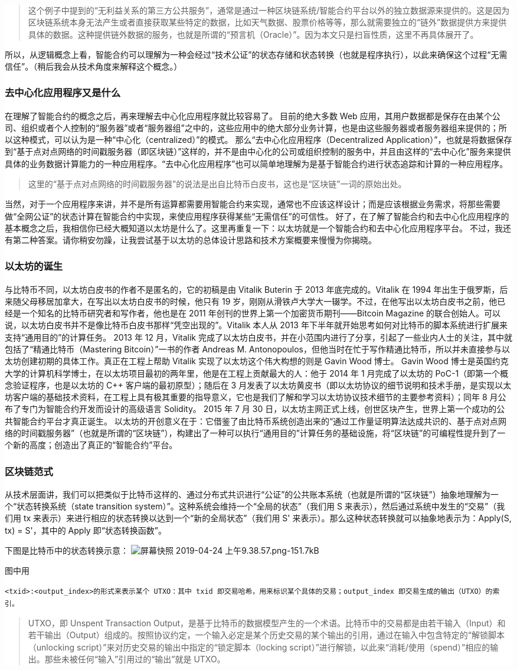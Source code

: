 
> 这个例子中提到的“无利益关系的第三方公共服务”，通常是通过一种区块链系统/智能合约平台以外的独立数据源来提供的。这是因为区块链系统本身无法产生或者直接获取某些特定的数据，比如天气数据、股票价格等等，那么就需要独立的“链外”数据提供方来提供具体的数据。这种提供链外数据的服务，也就是所谓的“预言机（Oracle）”。因为本文只是扫盲性质，这里不再具体展开了。
>

所以，从逻辑概念上看，智能合约可以理解为一种会经过“技术公证”的状态存储和状态转换（也就是程序执行），以此来确保这个过程“无需信任”。（稍后我会从技术角度来解释这个概念。）

### 去中心化应用程序又是什么

在理解了智能合约的概念之后，再来理解去中心化应用程序就比较容易了。
目前的绝大多数 Web 应用，其用户数据都是保存在由某个公司、组织或者个人控制的“服务器”或者“服务器组”之中的，这些应用中的绝大部分业务计算，也是由这些服务器或者服务器组来提供的；所以这种模式，可以认为是一种“中心化（centralized）”的模式。
那么“去中心化应用程序（Decentralized Application）”，也就是将数据保存到“基于点对点网络的时间戳服务器（即区块链）”这样的，并不是由中心化的公司或组织控制的服务中，并且由这样的“去中心化”服务来提供具体的业务数据计算能力的一种应用程序。“去中心化应用程序”也可以简单地理解为是基于智能合约进行状态追踪和计算的一种应用程序。

> 这里的“基于点对点网络的时间戳服务器”的说法是出自比特币白皮书，这也是“区块链”一词的原始出处。
>

当然，对于一个应用程序来讲，并不是所有运算都需要用智能合约来实现，通常也不应该这样设计；而是应该根据业务需求，将那些需要做“全网公证”的状态计算在智能合约中实现，来使应用程序获得某些“无需信任”的可信性。
好了，在了解了智能合约和去中心化应用程序的基本概念之后，我相信你已经大概知道以太坊是什么了。这里再重复一下：以太坊就是一个智能合约和去中心化应用程序平台。 不过，我还有第二种答案。请你稍安勿躁，让我尝试基于以太坊的总体设计思路和技术方案概要来慢慢为你揭晓。

### 以太坊的诞生

与比特币不同，以太坊白皮书的作者不是匿名的，它的初稿是由 Vitalik Buterin 于 2013 年底完成的。Vitalik 在 1994 年出生于俄罗斯，后来随父母移居加拿大，在写出以太坊白皮书的时候，他只有 19 岁，刚刚从滑铁卢大学大一辍学。不过，在他写出以太坊白皮书之前，他已经是一个知名的比特币研究者和写作者，他也是在 2011 年创刊的世界上第一个加密货币期刊——Bitcoin Magazine 的联合创始人。可以说，以太坊白皮书并不是像比特币白皮书那样“凭空出现的”。Vitalik 本人从 2013 年下半年就开始思考如何对比特币的脚本系统进行扩展来支持“通用目的”的计算任务。
2013 年 12 月，Vitalik 完成了以太坊白皮书，并在小范围内进行了分享，引起了一些业内人士的关注，其中就包括了“精通比特币（Mastering Bitcoin）”一书的作者 Andreas M. Antonopoulos，但他当时在忙于写作精通比特币，所以并未直接参与以太坊创建初期的具体工作。真正在工程上帮助 Vitalik 实现了以太坊这个伟大构想的则是 Gavin Wood 博士。
Gavin Wood 博士是英国约克大学的计算机科学博士，在以太坊项目最初的两年里，他是在工程上贡献最大的人：他于 2014 年 1 月完成了以太坊的 PoC-1（即第一个概念验证程序，也是以太坊的 C++ 客户端的最初原型）；随后在 3 月发表了以太坊黄皮书（即以太坊协议的细节说明和技术手册，是实现以太坊客户端的基础技术资料，在工程上具有极其重要的指导意义，它也是我们了解和学习以太坊协议技术细节的主要参考资料）；同年 8 月公布了专门为智能合约开发而设计的高级语言 Solidity。
2015 年 7 月 30 日，以太坊主网正式上线，创世区块产生，世界上第一个成功的公共智能合约平台才真正诞生。
以太坊的开创意义在于：它借鉴了由比特币系统创造出来的“通过工作量证明算法达成共识的、基于点对点网络的时间戳服务器”（也就是所谓的“区块链”），构建出了一种可以执行“通用目的”计算任务的基础设施，将“区块链”的可编程性提升到了一个新的高度；创造出了真正的“智能合约”平台。

### 区块链范式

从技术层面讲，我们可以把类似于比特币这样的、通过分布式共识进行“公证”的公共账本系统（也就是所谓的“区块链”）抽象地理解为一个“状态转换系统（state transition system）”。这种系统会维持一个“全局的状态”（我们用 S 来表示），然后通过系统中发生的“交易”（我们用 tx 来表示）来进行相应的状态转换以达到一个“新的全局状态”（我们用 S' 来表示）。那么这种状态转换就可以抽象地表示为：Apply(S, tx) = S'，其中的 Apply 即“状态转换函数”。

下图是比特币中的状态转换示意：
![屏幕快照 2019-04-24 上午9.38.57.png-151.7kB][1]

图中用 
```
<txid>:<output_index>的形式来表示某个 UTXO：其中 txid 即交易哈希，用来标识某个具体的交易；output_index 即交易生成的输出（UTXO）的索引。
```

> UTXO，即 Unspent Transaction Output，是基于比特币的数据模型产生的一个术语。比特币中的交易都是由若干输入（Input）和若干输出（Output）组成的。按照协议约定，一个输入必定是某个历史交易的某个输出的引用，通过在输入中包含特定的“解锁脚本（unlocking script）”来对历史交易的输出中指定的“锁定脚本（locking script）”进行解锁，以此来“消耗/使用（spend）”相应的输出。那些未被任何“输入”引用过的“输出”就是 UTXO。
>


  [1]: http://static.zybuluo.com/JackyJin/muh3ca36rymchzat8jfxoo36/%E5%B1%8F%E5%B9%95%E5%BF%AB%E7%85%A7%202019-04-24%20%E4%B8%8A%E5%8D%889.38.57.png
  [2]: http://static.zybuluo.com/JackyJin/mpga0gslgzzyxlkyofk5o8so/%E5%B1%8F%E5%B9%95%E5%BF%AB%E7%85%A7%202019-04-24%20%E4%B8%8A%E5%8D%889.42.19.png
